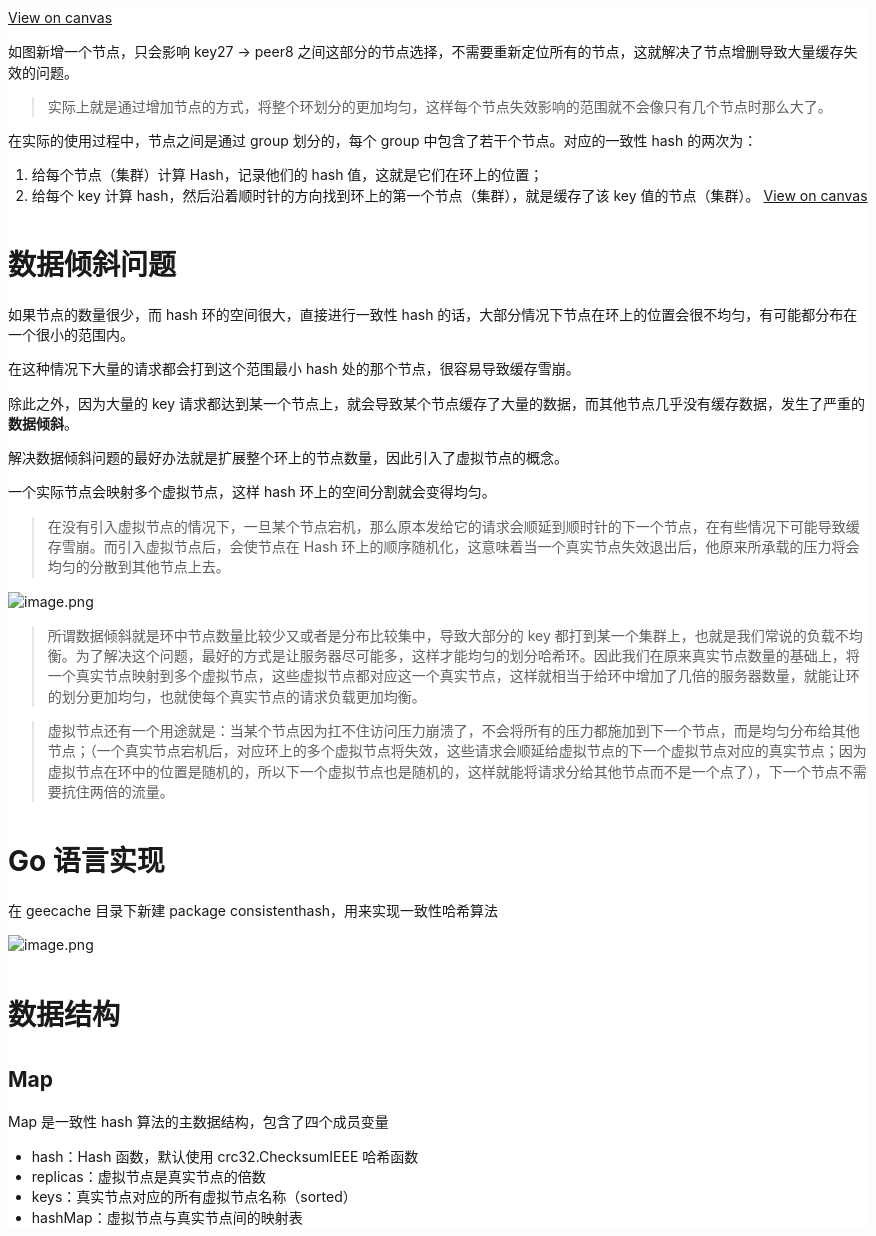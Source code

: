[View on canvas](https://app.eraser.io/workspace/Ez1xesl5oCIADCtL5tLk?elements=sD0yEvzGghQxWvCX7ILI6Q) 

如图新增一个节点，只会影响 key27 -> peer8 之间这部分的节点选择，不需要重新定位所有的节点，这就解决了节点增删导致大量缓存失效的问题。

> 实际上就是通过增加节点的方式，将整个环划分的更加均匀，这样每个节点失效影响的范围就不会像只有几个节点时那么大了。

在实际的使用过程中，节点之间是通过 group 划分的，每个 group 中包含了若干个节点。对应的一致性 hash 的两次为：
1. 给每个节点（集群）计算 Hash，记录他们的 hash 值，这就是它们在环上的位置；
2. 给每个 key 计算 hash，然后沿着顺时针的方向找到环上的第一个节点（集群），就是缓存了该 key 值的节点（集群）。
[View on canvas](https://app.eraser.io/workspace/Ez1xesl5oCIADCtL5tLk?elements=ipn7t3Zkex4PH5j6IMeAig) 

# 数据倾斜问题

如果节点的数量很少，而 hash 环的空间很大，直接进行一致性 hash 的话，大部分情况下节点在环上的位置会很不均匀，有可能都分布在一个很小的范围内。

在这种情况下大量的请求都会打到这个范围最小 hash 处的那个节点，很容易导致缓存雪崩。

除此之外，因为大量的 key 请求都达到某一个节点上，就会导致某个节点缓存了大量的数据，而其他节点几乎没有缓存数据，发生了严重的**数据倾斜**。

解决数据倾斜问题的最好办法就是扩展整个环上的节点数量，因此引入了虚拟节点的概念。

一个实际节点会映射多个虚拟节点，这样 hash 环上的空间分割就会变得均匀。

> 在没有引入虚拟节点的情况下，一旦某个节点宕机，那么原本发给它的请求会顺延到顺时针的下一个节点，在有些情况下可能导致缓存雪崩。而引入虚拟节点后，会使节点在 Hash 环上的顺序随机化，这意味着当一个真实节点失效退出后，他原来所承载的压力将会均匀的分散到其他节点上去。

![image.png](https://eraser.imgix.net/workspaces/Ez1xesl5oCIADCtL5tLk/GtukjIomTTXr5wDxQHR7p5MKXlY2/XKzU1OdVH_IYufP_lP4hN.png?ixlib=js-3.7.0 "image.png")

> 所谓数据倾斜就是环中节点数量比较少又或者是分布比较集中，导致大部分的 key 都打到某一个集群上，也就是我们常说的负载不均衡。为了解决这个问题，最好的方式是让服务器尽可能多，这样才能均匀的划分哈希环。因此我们在原来真实节点数量的基础上，将一个真实节点映射到多个虚拟节点，这些虚拟节点都对应这一个真实节点，这样就相当于给环中增加了几倍的服务器数量，就能让环的划分更加均匀，也就使每个真实节点的请求负载更加均衡。

> 虚拟节点还有一个用途就是：当某个节点因为扛不住访问压力崩溃了，不会将所有的压力都施加到下一个节点，而是均匀分布给其他节点；（一个真实节点宕机后，对应环上的多个虚拟节点将失效，这些请求会顺延给虚拟节点的下一个虚拟节点对应的真实节点；因为虚拟节点在环中的位置是随机的，所以下一个虚拟节点也是随机的，这样就能将请求分给其他节点而不是一个点了），下一个节点不需要抗住两倍的流量。


# Go 语言实现

在 geecache 目录下新建 package consistenthash，用来实现一致性哈希算法

![image.png](https://eraser.imgix.net/workspaces/Ez1xesl5oCIADCtL5tLk/GtukjIomTTXr5wDxQHR7p5MKXlY2/Iu-hP3hRXdhk0L12CvMt8.png?ixlib=js-3.7.0 "image.png")

# 数据结构

## Map

Map 是一致性 hash 算法的主数据结构，包含了四个成员变量

- hash：Hash 函数，默认使用 crc32.ChecksumIEEE 哈希函数
- replicas：虚拟节点是真实节点的倍数
- keys：真实节点对应的所有虚拟节点名称（sorted）
- hashMap：虚拟节点与真实节点间的映射表
